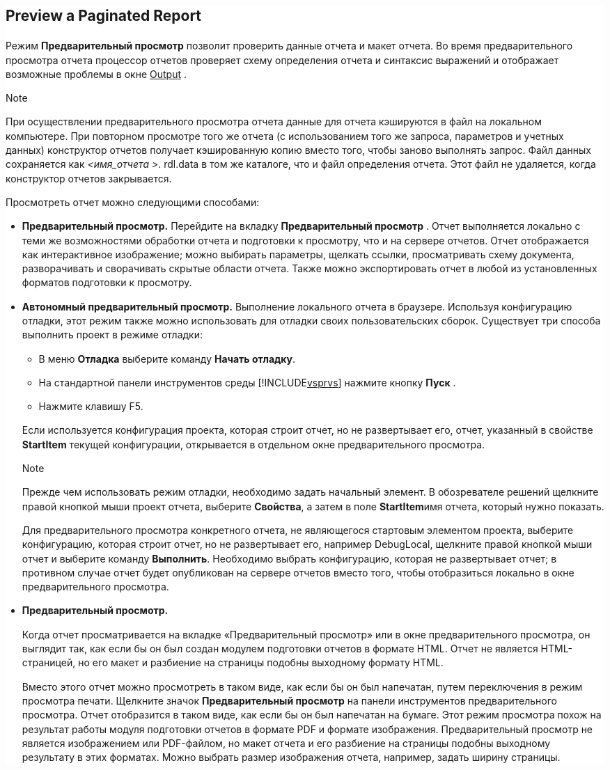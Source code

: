 ##  <a name="bkmk_Preview"></a> Preview a Paginated Report  
 Режим **Предварительный просмотр** позволит проверить данные отчета и макет отчета. Во время предварительного просмотра отчета процессор отчетов проверяет схему определения отчета и синтаксис выражений и отображает возможные проблемы в окне [Output](../../reporting-services/tools/reporting-services-in-sql-server-data-tools-ssdt.md#bkmk_Output) .  
  
> [!NOTE]  
>  При осуществлении предварительного просмотра отчета данные для отчета кэшируются в файл на локальном компьютере. При повторном просмотре того же отчета (с использованием того же запроса, параметров и учетных данных) конструктор отчетов получает кэшированную копию вместо того, чтобы заново выполнять запрос. Файл данных сохраняется как  *\<имя_отчета >*. rdl.data в том же каталоге, что и файл определения отчета. Этот файл не удаляется, когда конструктор отчетов закрывается.  
  
 Просмотреть отчет можно следующими способами:  
  
-   **Предварительный просмотр.** Перейдите на вкладку **Предварительный просмотр** . Отчет выполняется локально с теми же возможностями обработки отчета и подготовки к просмотру, что и на сервере отчетов. Отчет отображается как интерактивное изображение; можно выбирать параметры, щелкать ссылки, просматривать схему документа, разворачивать и сворачивать скрытые области отчета. Также можно экспортировать отчет в любой из установленных форматов подготовки к просмотру.  
  
-   **Автономный предварительный просмотр.** Выполнение локального отчета в браузере. Используя конфигурацию отладки, этот режим также можно использовать для отладки своих пользовательских сборок. Существует три способа выполнить проект в режиме отладки:  
  
    -   В меню **Отладка** выберите команду **Начать отладку**.  
  
    -   На стандартной панели инструментов среды [!INCLUDE[vsprvs](../../includes/vsprvs-md.md)] нажмите кнопку **Пуск** .  
  
    -   Нажмите клавишу F5.  
  
     Если используется конфигурация проекта, которая строит отчет, но не развертывает его, отчет, указанный в свойстве **StartItem** текущей конфигурации, открывается в отдельном окне предварительного просмотра.  
  
    > [!NOTE]  
    >  Прежде чем использовать режим отладки, необходимо задать начальный элемент. В обозревателе решений щелкните правой кнопкой мыши проект отчета, выберите **Свойства**, а затем в поле **StartItem**имя отчета, который нужно показать.  
  
     Для предварительного просмотра конкретного отчета, не являющегося стартовым элементом проекта, выберите конфигурацию, которая строит отчет, но не развертывает его, например DebugLocal, щелкните правой кнопкой мыши отчет и выберите команду **Выполнить**. Необходимо выбрать конфигурацию, которая не развертывает отчет; в противном случае отчет будет опубликован на сервере отчетов вместо того, чтобы отобразиться локально в окне предварительного просмотра.  
  
-   **Предварительный просмотр.**  
  
     Когда отчет просматривается на вкладке «Предварительный просмотр» или в окне предварительного просмотра, он выглядит так, как если бы он был создан модулем подготовки отчетов в формате HTML. Отчет не является HTML-страницей, но его макет и разбиение на страницы подобны выходному формату HTML.  
  
     Вместо этого отчет можно просмотреть в таком виде, как если бы он был напечатан, путем переключения в режим просмотра печати. Щелкните значок **Предварительный просмотр** на панели инструментов предварительного просмотра. Отчет отобразится в таком виде, как если бы он был напечатан на бумаге. Этот режим просмотра похож на результат работы модуля подготовки отчетов в формате PDF и формате изображения. Предварительный просмотр не является изображением или PDF-файлом, но макет отчета и его разбиение на страницы подобны выходному результату в этих форматах. Можно выбрать размер изображения отчета, например, задать ширину страницы.  
  